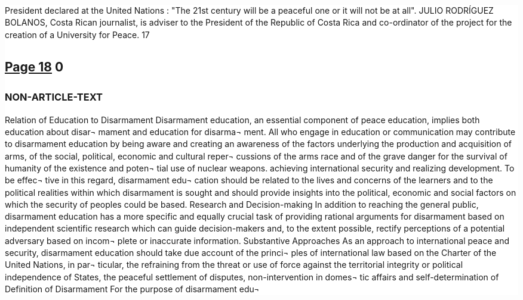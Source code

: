 President declared at the United Nations : "The 21st century will be a
peaceful one or it will not be at all".
JULIO RODRÍGUEZ BOLANOS, Costa Rican journalist, is adviser to the
President of the Republic of Costa Rica and co-ordinator of the project for the
creation of a University for Peace.
17
## [Page 18](https://demo.humlab.umu.se/courier/074642engo.pdf#page=18) 0
### NON-ARTICLE-TEXT
Relation of Education to
Disarmament
Disarmament education, an essential
component of peace education,
implies both education about disar¬
mament and education for disarma¬
ment. All who engage in education or
communication may contribute to
disarmament education by being
aware and creating an awareness of
the factors underlying the production
and acquisition of arms, of the social,
political, economic and cultural reper¬
cussions of the arms race and of the
grave danger for the survival of
humanity of the existence and poten¬
tial use of nuclear weapons.
achieving international security and
realizing development. To be effec¬
tive in this regard, disarmament edu¬
cation should be related to the lives
and concerns of the learners and to
the political realities within which
disarmament is sought and should
provide insights into the political,
economic and social factors on which
the security of peoples could be
based.
Research and Decision-making
In addition to reaching the general
public, disarmament education has a
more specific and equally crucial task
of providing rational arguments for
disarmament based on independent
scientific research which can guide
decision-makers and, to the extent
possible, rectify perceptions of a
potential adversary based on incom¬
plete or inaccurate information.
Substantive Approaches
As an approach to international peace
and security, disarmament education
should take due account of the princi¬
ples of international law based on the
Charter of the United Nations, in par¬
ticular, the refraining from the threat
or use of force against the territorial
integrity or political independence of
States, the peaceful settlement of
disputes, non-intervention in domes¬
tic affairs and self-determination of
Definition of Disarmament
For the purpose of disarmament edu¬